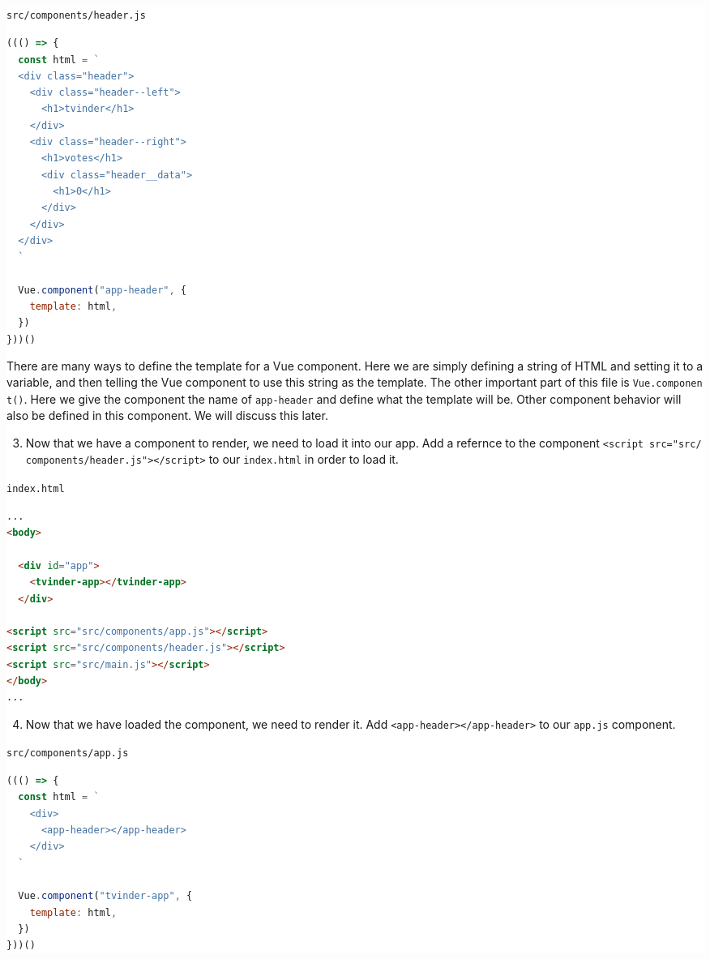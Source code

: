 `src/components/header.js`
```javascript
((() => {
  const html = `
  <div class="header">
    <div class="header--left">
      <h1>tvinder</h1>
    </div>
    <div class="header--right">
      <h1>votes</h1>
      <div class="header__data">
        <h1>0</h1>
      </div>
    </div>
  </div>
  `

  Vue.component("app-header", {
    template: html,
  })
}))()
```

There are many ways to define the template for a Vue component. Here we are simply defining a string of HTML and setting it to a variable, and then telling the Vue component to use this string as the template. The other important part of this file is `Vue.component()`. Here we give the component the name of `app-header` and define what the template will be. Other component behavior will also be defined in this component. We will discuss this later.

3. Now that we have a component to render, we need to load it into our app. Add a refernce to the component `<script src="src/components/header.js"></script>` to our `index.html` in order to load it.

`index.html`
```html
...
<body>

  <div id="app">
    <tvinder-app></tvinder-app>
  </div>

<script src="src/components/app.js"></script>
<script src="src/components/header.js"></script>
<script src="src/main.js"></script>
</body>
...
```

4. Now that we have loaded the component, we need to render it. Add `<app-header></app-header>` to our `app.js` component.

`src/components/app.js`
```javascript
((() => {
  const html = `
    <div>
      <app-header></app-header>
    </div>
  `

  Vue.component("tvinder-app", {
    template: html,
  })
}))()
```
